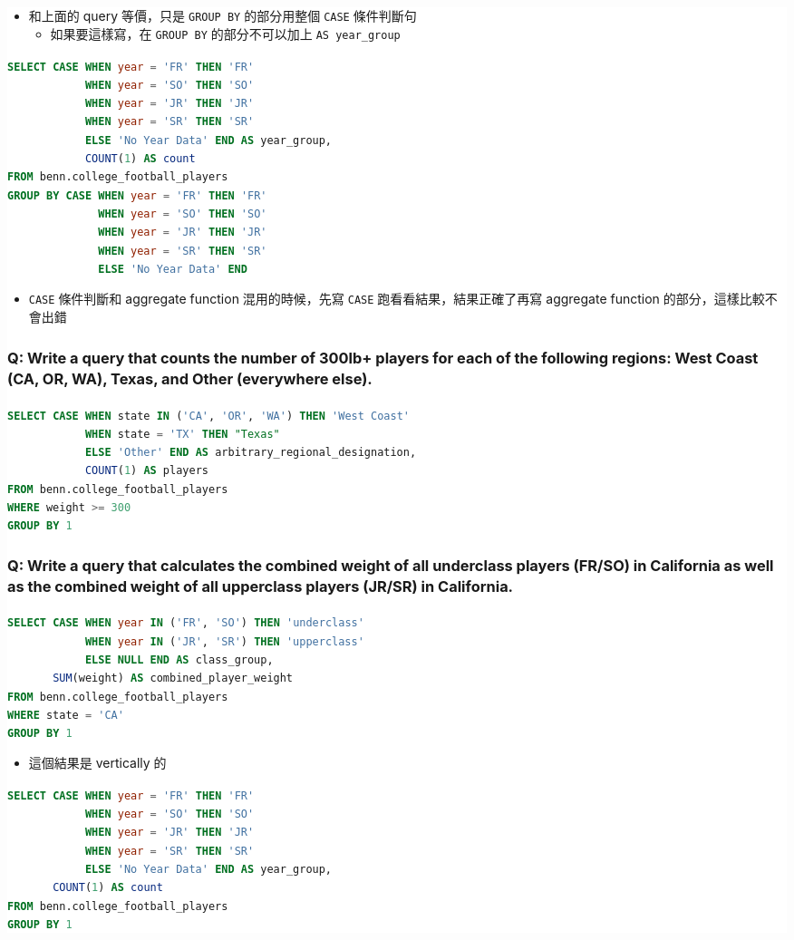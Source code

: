 * 和上面的 query 等價，只是 `GROUP BY` 的部分用整個 `CASE` 條件判斷句
    * 如果要這樣寫，在 `GROUP BY` 的部分不可以加上 `AS year_group`
```SQL
SELECT CASE WHEN year = 'FR' THEN 'FR'
            WHEN year = 'SO' THEN 'SO'
            WHEN year = 'JR' THEN 'JR'
            WHEN year = 'SR' THEN 'SR'
            ELSE 'No Year Data' END AS year_group,
            COUNT(1) AS count
FROM benn.college_football_players
GROUP BY CASE WHEN year = 'FR' THEN 'FR'
              WHEN year = 'SO' THEN 'SO'
              WHEN year = 'JR' THEN 'JR'
              WHEN year = 'SR' THEN 'SR'
              ELSE 'No Year Data' END 
```

* `CASE` 條件判斷和 aggregate function 混用的時候，先寫 `CASE` 跑看看結果，結果正確了再寫 aggregate function 的部分，這樣比較不會出錯

### Q: Write a query that counts the number of 300lb+ players for each of the following regions: West Coast (CA, OR, WA), Texas, and Other (everywhere else).
```SQL
SELECT CASE WHEN state IN ('CA', 'OR', 'WA') THEN 'West Coast'
            WHEN state = 'TX' THEN "Texas"
            ELSE 'Other' END AS arbitrary_regional_designation,
            COUNT(1) AS players
FROM benn.college_football_players
WHERE weight >= 300
GROUP BY 1
```

### Q: Write a query that calculates the combined weight of all underclass players (FR/SO) in California as well as the combined weight of all upperclass players (JR/SR) in California.
```SQL
SELECT CASE WHEN year IN ('FR', 'SO') THEN 'underclass'
            WHEN year IN ('JR', 'SR') THEN 'upperclass'
            ELSE NULL END AS class_group,
       SUM(weight) AS combined_player_weight
FROM benn.college_football_players
WHERE state = 'CA'
GROUP BY 1
```

* 這個結果是 vertically 的
```SQL
SELECT CASE WHEN year = 'FR' THEN 'FR'
            WHEN year = 'SO' THEN 'SO'
            WHEN year = 'JR' THEN 'JR'
            WHEN year = 'SR' THEN 'SR'
            ELSE 'No Year Data' END AS year_group,
       COUNT(1) AS count
FROM benn.college_football_players
GROUP BY 1
```
